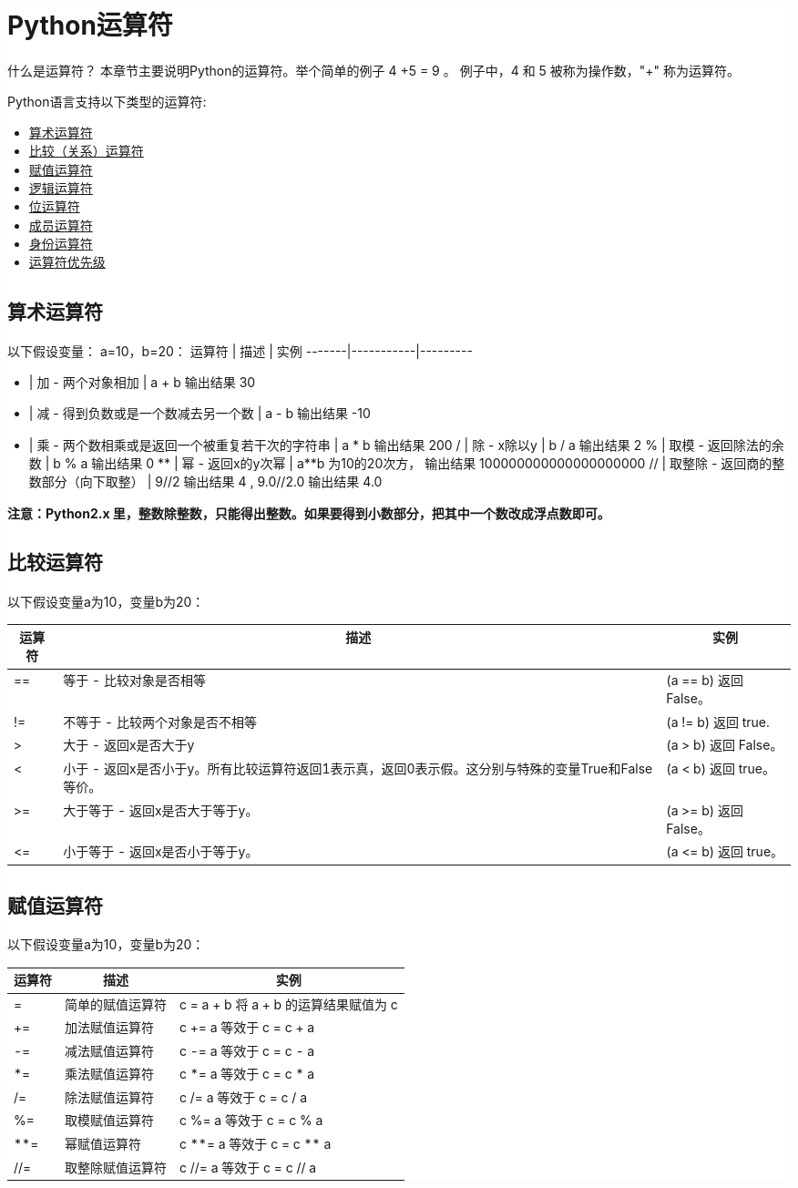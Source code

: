 # Python运算符

什么是运算符？
本章节主要说明Python的运算符。举个简单的例子 4 +5 = 9 。 例子中，4 和 5 被称为操作数，"+" 称为运算符。

Python语言支持以下类型的运算符:

* [算术运算符](#算术运算符)
* [比较（关系）运算符](#比较运算符)
* [赋值运算符](#赋值运算符)
* [逻辑运算符](#逻辑运算符)
* [位运算符](#位运算符)
* [成员运算符](#成员运算符)
* [身份运算符](#身份运算符)
* [运算符优先级](#运算符优先级)


## 算术运算符

以下假设变量： a=10，b=20：
运算符	|	描述	|	实例
-------|-----------|---------
+	|	加 - 两个对象相加	|	a + b 输出结果 30
-	|	减 - 得到负数或是一个数减去另一个数	|	a - b 输出结果 -10
*	|	乘 - 两个数相乘或是返回一个被重复若干次的字符串	|	a * b 输出结果 200
/	|	除 - x除以y	|	b / a 输出结果 2
%	|	取模 - 返回除法的余数	|	b % a 输出结果 0
**	|	幂 - 返回x的y次幂	|	a**b 为10的20次方， 输出结果 100000000000000000000
//	|	取整除 - 返回商的整数部分（向下取整）	|	9//2 输出结果 4 , 9.0//2.0 输出结果 4.0

**注意：Python2.x 里，整数除整数，只能得出整数。如果要得到小数部分，把其中一个数改成浮点数即可。**


## 比较运算符

以下假设变量a为10，变量b为20：

运算符	|	描述	|	实例
-------|-----------|-------
==	|	等于 - 比较对象是否相等	|	(a == b) 返回 False。
!=	|	不等于 - 比较两个对象是否不相等	|	(a != b) 返回 true.
>	|	大于 - 返回x是否大于y	|	(a > b) 返回 False。
<	|	小于 - 返回x是否小于y。所有比较运算符返回1表示真，返回0表示假。这分别与特殊的变量True和False等价。	|	(a < b) 返回 true。
>=	|	大于等于 - 返回x是否大于等于y。	|	(a >= b) 返回 False。
<=	|	小于等于 - 返回x是否小于等于y。	|	(a <= b) 返回 true。


## 赋值运算符

以下假设变量a为10，变量b为20：

运算符	|	描述	|	实例
-------|-----------|-------
=	|	简单的赋值运算符	|	c = a + b 将 a + b 的运算结果赋值为 c
+=	|	加法赋值运算符	|	c += a 等效于 c = c + a
-=	|	减法赋值运算符	|	c -= a 等效于 c = c - a
*=	|	乘法赋值运算符	|	c *= a 等效于 c = c * a
/=	|	除法赋值运算符	|	c /= a 等效于 c = c / a
%=	|	取模赋值运算符	|	c %= a 等效于 c = c % a
**=	|	幂赋值运算符	|	c **= a 等效于 c = c ** a
//=	|	取整除赋值运算符	|	c //= a 等效于 c = c // a
